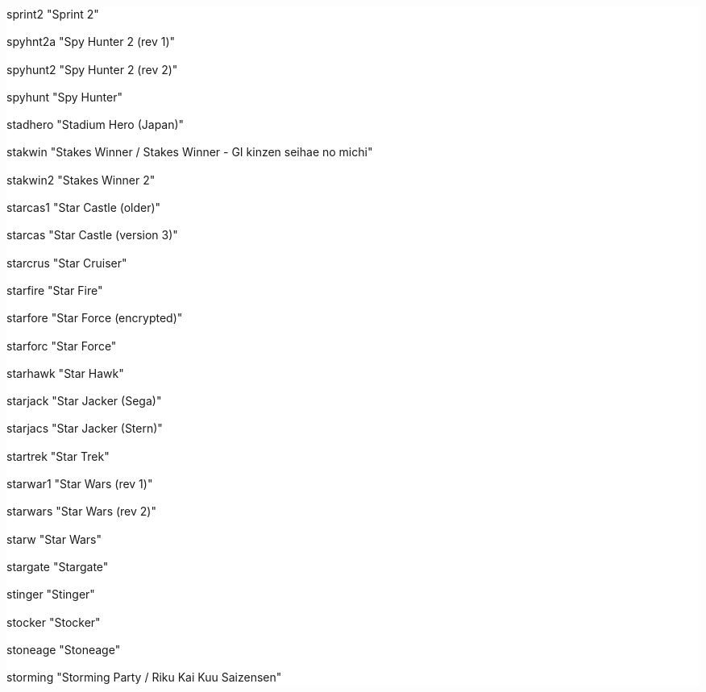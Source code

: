 sprint2   "Sprint 2"


spyhnt2a  "Spy Hunter 2 (rev 1)"


spyhunt2  "Spy Hunter 2 (rev 2)"


spyhunt   "Spy Hunter"


stadhero  "Stadium Hero (Japan)"


stakwin   "Stakes Winner / Stakes Winner - GI kinzen seihae no michi"


stakwin2  "Stakes Winner 2"


starcas1  "Star Castle (older)"


starcas   "Star Castle (version 3)"


starcrus  "Star Cruiser"


starfire  "Star Fire"


starfore  "Star Force (encrypted)"


starforc  "Star Force"


starhawk  "Star Hawk"


starjack  "Star Jacker (Sega)"


starjacs  "Star Jacker (Stern)"


startrek  "Star Trek"


starwar1  "Star Wars (rev 1)"


starwars  "Star Wars (rev 2)"


starw     "Star Wars"


stargate  "Stargate"


stinger   "Stinger"


stocker   "Stocker"


stoneage  "Stoneage"


storming  "Storming Party / Riku Kai Kuu Saizensen"
